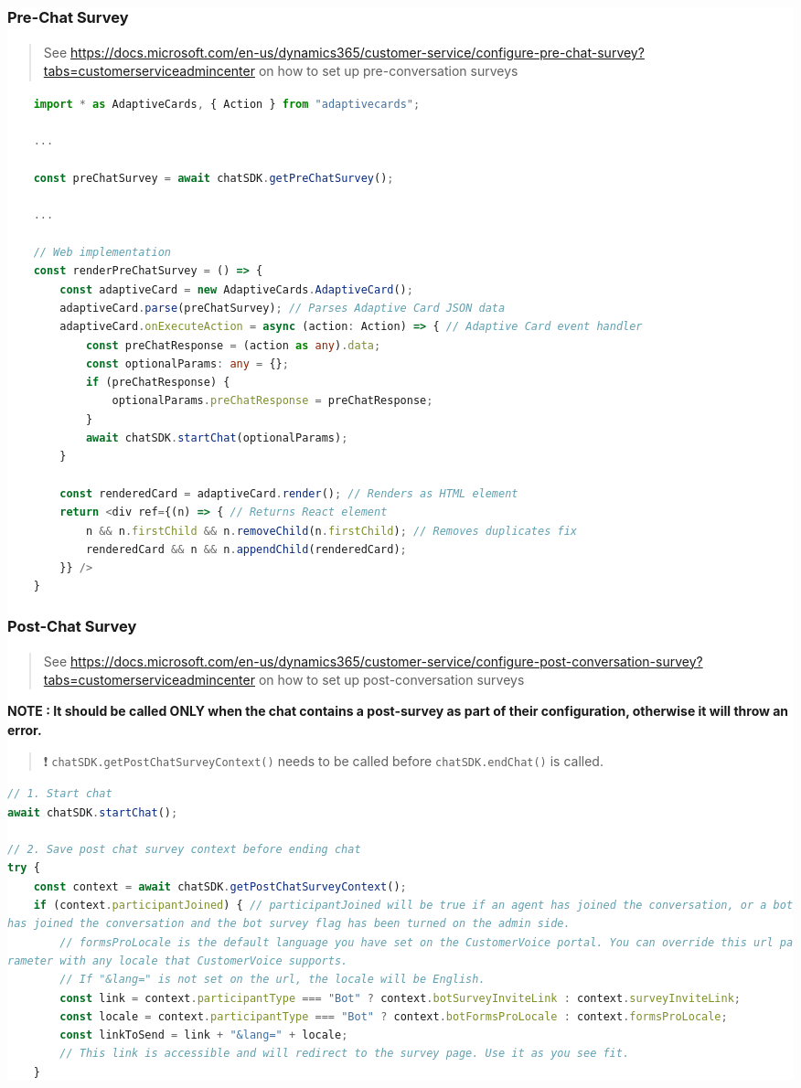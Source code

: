 ### Pre-Chat Survey

> See <https://docs.microsoft.com/en-us/dynamics365/customer-service/configure-pre-chat-survey?tabs=customerserviceadmincenter> on how to set up pre-conversation surveys

```ts
    import * as AdaptiveCards, { Action } from "adaptivecards";

    ...

    const preChatSurvey = await chatSDK.getPreChatSurvey();

    ...

    // Web implementation
    const renderPreChatSurvey = () => {
        const adaptiveCard = new AdaptiveCards.AdaptiveCard();
        adaptiveCard.parse(preChatSurvey); // Parses Adaptive Card JSON data
        adaptiveCard.onExecuteAction = async (action: Action) => { // Adaptive Card event handler
            const preChatResponse = (action as any).data;
            const optionalParams: any = {};
            if (preChatResponse) {
                optionalParams.preChatResponse = preChatResponse;
            }
            await chatSDK.startChat(optionalParams);
        }

        const renderedCard = adaptiveCard.render(); // Renders as HTML element
        return <div ref={(n) => { // Returns React element
            n && n.firstChild && n.removeChild(n.firstChild); // Removes duplicates fix
            renderedCard && n && n.appendChild(renderedCard);
        }} />
    }

```

### Post-Chat Survey

> See <https://docs.microsoft.com/en-us/dynamics365/customer-service/configure-post-conversation-survey?tabs=customerserviceadmincenter> on how to set up post-conversation surveys

__NOTE : It should be called ONLY when the chat contains a post-survey as part of their configuration, otherwise it will throw an error.__

> ❗ `chatSDK.getPostChatSurveyContext()` needs to be called before `chatSDK.endChat()` is called.

```ts
// 1. Start chat
await chatSDK.startChat();

// 2. Save post chat survey context before ending chat
try {
    const context = await chatSDK.getPostChatSurveyContext();
    if (context.participantJoined) { // participantJoined will be true if an agent has joined the conversation, or a bot has joined the conversation and the bot survey flag has been turned on the admin side.
        // formsProLocale is the default language you have set on the CustomerVoice portal. You can override this url parameter with any locale that CustomerVoice supports.
        // If "&lang=" is not set on the url, the locale will be English.
        const link = context.participantType === "Bot" ? context.botSurveyInviteLink : context.surveyInviteLink;
        const locale = context.participantType === "Bot" ? context.botFormsProLocale : context.formsProLocale;
        const linkToSend = link + "&lang=" + locale;
        // This link is accessible and will redirect to the survey page. Use it as you see fit.
    }
```